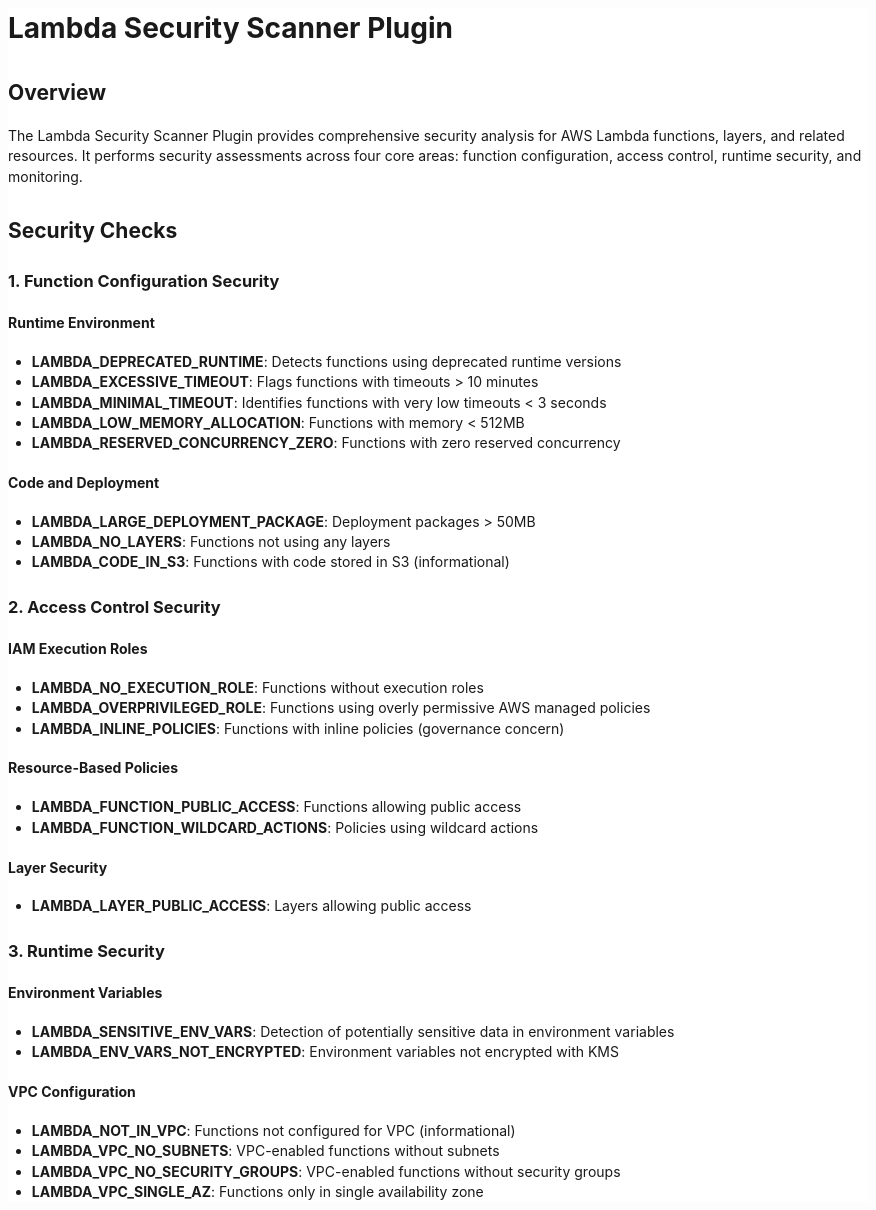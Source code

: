 # Lambda Security Scanner Plugin

## Overview

The Lambda Security Scanner Plugin provides comprehensive security analysis for AWS Lambda functions, layers, and related resources. It performs security assessments across four core areas: function configuration, access control, runtime security, and monitoring.

## Security Checks

### 1. Function Configuration Security

#### Runtime Environment
- **LAMBDA_DEPRECATED_RUNTIME**: Detects functions using deprecated runtime versions
- **LAMBDA_EXCESSIVE_TIMEOUT**: Flags functions with timeouts > 10 minutes
- **LAMBDA_MINIMAL_TIMEOUT**: Identifies functions with very low timeouts < 3 seconds
- **LAMBDA_LOW_MEMORY_ALLOCATION**: Functions with memory < 512MB
- **LAMBDA_RESERVED_CONCURRENCY_ZERO**: Functions with zero reserved concurrency

#### Code and Deployment
- **LAMBDA_LARGE_DEPLOYMENT_PACKAGE**: Deployment packages > 50MB
- **LAMBDA_NO_LAYERS**: Functions not using any layers
- **LAMBDA_CODE_IN_S3**: Functions with code stored in S3 (informational)

### 2. Access Control Security

#### IAM Execution Roles
- **LAMBDA_NO_EXECUTION_ROLE**: Functions without execution roles
- **LAMBDA_OVERPRIVILEGED_ROLE**: Functions using overly permissive AWS managed policies
- **LAMBDA_INLINE_POLICIES**: Functions with inline policies (governance concern)

#### Resource-Based Policies
- **LAMBDA_FUNCTION_PUBLIC_ACCESS**: Functions allowing public access
- **LAMBDA_FUNCTION_WILDCARD_ACTIONS**: Policies using wildcard actions

#### Layer Security
- **LAMBDA_LAYER_PUBLIC_ACCESS**: Layers allowing public access

### 3. Runtime Security

#### Environment Variables
- **LAMBDA_SENSITIVE_ENV_VARS**: Detection of potentially sensitive data in environment variables
- **LAMBDA_ENV_VARS_NOT_ENCRYPTED**: Environment variables not encrypted with KMS

#### VPC Configuration
- **LAMBDA_NOT_IN_VPC**: Functions not configured for VPC (informational)
- **LAMBDA_VPC_NO_SUBNETS**: VPC-enabled functions without subnets
- **LAMBDA_VPC_NO_SECURITY_GROUPS**: VPC-enabled functions without security groups
- **LAMBDA_VPC_SINGLE_AZ**: Functions only in single availability zone
